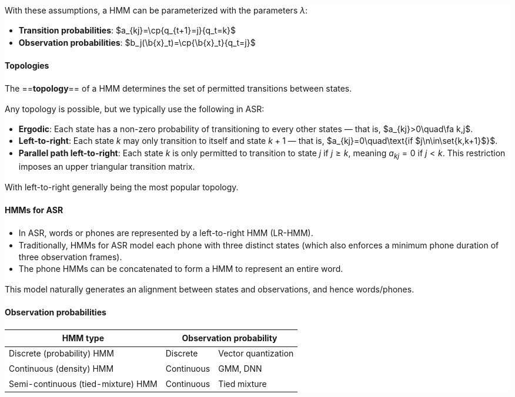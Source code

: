 With these assumptions, a HMM can be parameterized with the parameters $\lambda$:

- **Transition probabilities**: $a_{kj}=\cp{q_{t+1}=j}{q_t=k}$
- **Observation probabilities**: $b_j(\b{x}_t)=\cp{\b{x}_t}{q_t=j}$

#### Topologies

The ==**topology**== of a HMM determines the set of permitted transitions between states.

Any topology is possible, but we typically use the following in ASR:

- **Ergodic**: Each state has a non-zero probability of transitioning to every other states — that is, $a_{kj}>0\quad\fa k,j$.
- **Left-to-right**: Each state $k$ may only transition to itself and state $k+1$ — that is, $a_{kj}=0\quad\text{if $j\n\in\set{k,k+1}$}$.
- **Parallel path left-to-right**: Each state $k$ is only permitted to transition to state $j$ if $j \geq k$, meaning $a_{kj}=0$ if $j < k$. This restriction imposes an upper triangular transition matrix.

With left-to-right generally being the most popular topology.

#### HMMs for ASR

- In ASR, words or phones are represented by a left-to-right HMM (LR-HMM).
- Traditionally, HMMs for ASR model each phone with three distinct states (which also enforces a minimum phone duration of three observation frames).
- The phone HMMs can be concatenated to form a HMM to represent an entire word.

This model naturally generates an alignment between states and observations, and hence words/phones.

#### Observation probabilities

<table>
  <thead>
    <tr>
      <th>HMM type</th>
      <th colspan=2>Observation probability</th>
    </tr>
  </thead>
  <tbody>
    <tr>
      <td>Discrete (probability) HMM</td>
      <td>Discrete</td>
      <td>Vector quantization</td>
    </tr>
    <tr>
      <td>Continuous (density) HMM</td>
      <td>Continuous</td>
      <td>GMM, DNN</td>
    </tr>
    <tr>
      <td>Semi-continuous (tied-mixture) HMM</td>
      <td>Continuous</td>
      <td>Tied mixture</td>
    </tr>
  </tbody>
</table>
